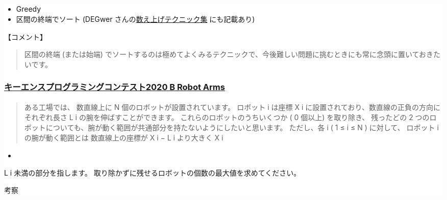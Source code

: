 * Greedy
* 区間の終端でソート (DEGwer さんの[数え上げテクニック集](https://drive.google.com/file/d/1WC7Y2Ni-8elttUgorfbix9tO1fvYN3g3/view) にも記載あり)

【コメント】

> 区間の終端 (または始端) でソートするのは極めてよくみるテクニックで、今後難しい問題に挑むときにも常に念頭に置いておきたいです。

### [キーエンスプログラミングコンテスト2020 B Robot Arms](https://atcoder.jp/contests/keyence2020/tasks/keyence2020_b)

> ある工場では、 数直線上に 
N
 個のロボットが設置されています。 ロボット 
i
 は座標 
X
i
 に設置されており、数直線の正負の方向にそれぞれ長さ 
L
i
 の腕を伸ばすことができます。
これらのロボットのうちいくつか (
0
 個以上) を取り除き、 残ったどの 
2
 つのロボットについても、腕が動く範囲が共通部分を持たないようにしたいと思います。 ただし、各 
i
 (
1
≤
i
≤
N
) に対して、 ロボット 
i
 の腕が動く範囲とは 数直線上の座標が 
X
i
−
L
i
 より大きく 
X
i
+
L
i
 未満の部分を指します。
取り除かずに残せるロボットの個数の最大値を求めてください。

考察
